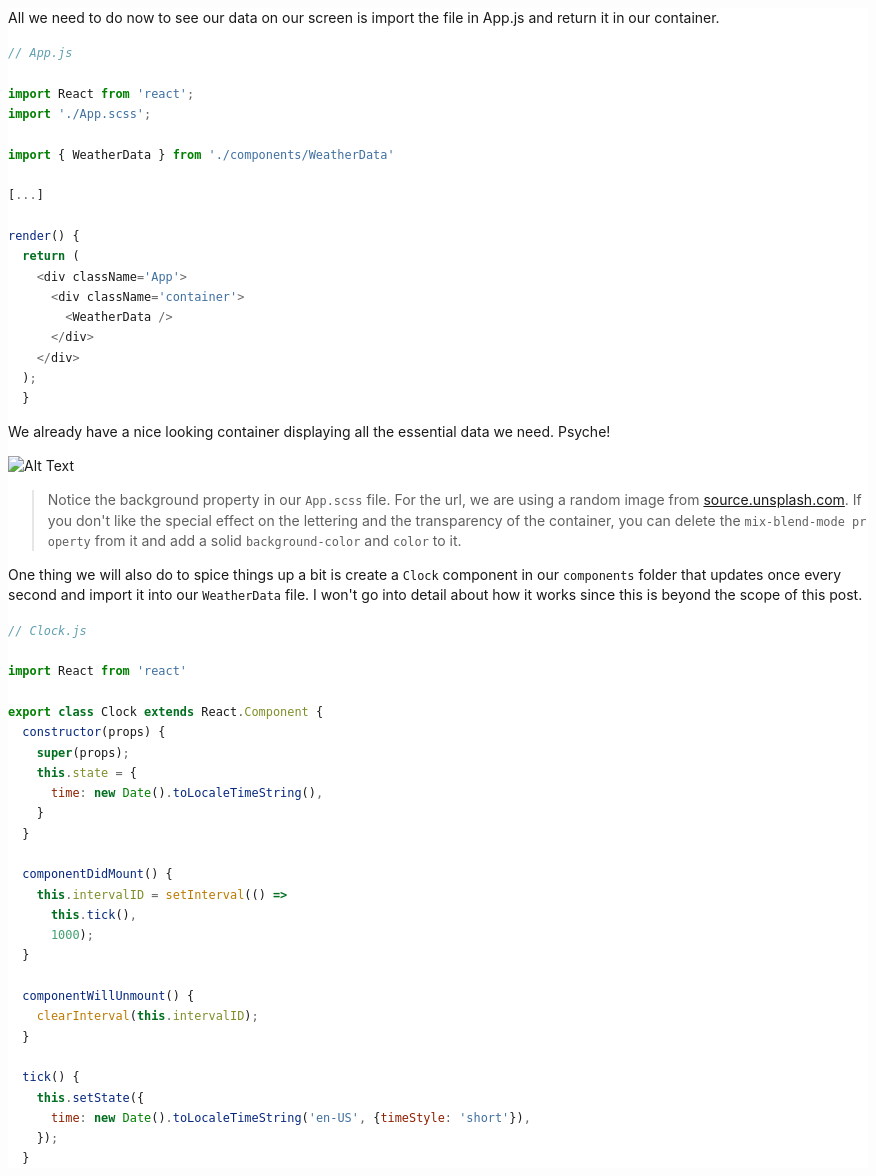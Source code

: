 All we need to do now to see our data on our screen is import the file in App.js and return it in our container.

```javascript
// App.js

import React from 'react';
import './App.scss';

import { WeatherData } from './components/WeatherData'

[...]

render() {
  return (
    <div className='App'>
      <div className='container'>
        <WeatherData />
      </div>
    </div>
  );
  }
```

We already have a nice looking container displaying all the essential data we need. Psyche!

![Alt Text](https://dev-to-uploads.s3.amazonaws.com/i/xp123h5le9cxhyqe9ub8.png)

> Notice the background property in our `App.scss` file. For the url, we are using a random image from  [source.unsplash.com](http://source.unsplash.com). If you don't like the special effect on the lettering and the transparency of the container, you can delete the `mix-blend-mode property` from it and add a solid `background-color` and `color` to it.

One thing we will also do to spice things up a bit is create a `Clock` component in our `components` folder that updates once every second and import it into our `WeatherData` file. I won't go into detail about how it works since this is beyond the scope of this post.

```javascript
// Clock.js

import React from 'react'

export class Clock extends React.Component {
  constructor(props) {
    super(props);
    this.state = {
      time: new Date().toLocaleTimeString(),
    }
  }

  componentDidMount() {
    this.intervalID = setInterval(() =>
      this.tick(), 
      1000);
  }

  componentWillUnmount() {
    clearInterval(this.intervalID);
  }

  tick() {
    this.setState({
      time: new Date().toLocaleTimeString('en-US', {timeStyle: 'short'}),
    });
  }

```